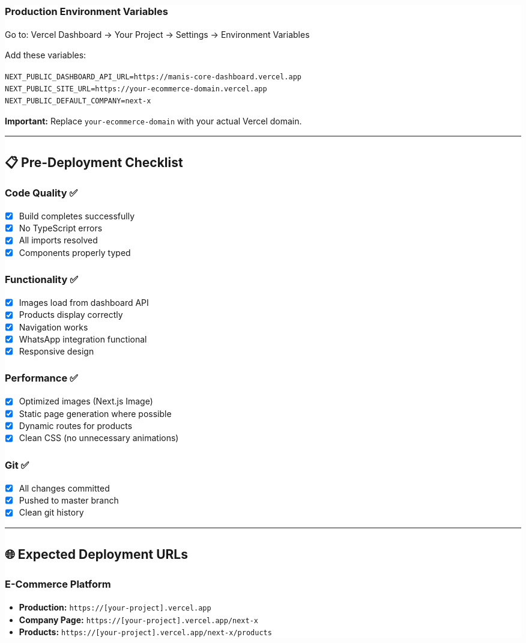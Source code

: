 ### Production Environment Variables
Go to: Vercel Dashboard → Your Project → Settings → Environment Variables

Add these variables:

```
NEXT_PUBLIC_DASHBOARD_API_URL=https://manis-core-dashboard.vercel.app
NEXT_PUBLIC_SITE_URL=https://your-ecommerce-domain.vercel.app
NEXT_PUBLIC_DEFAULT_COMPANY=next-x
```

**Important:** Replace `your-ecommerce-domain` with your actual Vercel domain.

---

## 📋 Pre-Deployment Checklist

### Code Quality ✅
- [x] Build completes successfully
- [x] No TypeScript errors
- [x] All imports resolved
- [x] Components properly typed

### Functionality ✅
- [x] Images load from dashboard API
- [x] Products display correctly
- [x] Navigation works
- [x] WhatsApp integration functional
- [x] Responsive design

### Performance ✅
- [x] Optimized images (Next.js Image)
- [x] Static page generation where possible
- [x] Dynamic routes for products
- [x] Clean CSS (no unnecessary animations)

### Git ✅
- [x] All changes committed
- [x] Pushed to master branch
- [x] Clean git history

---

## 🌐 Expected Deployment URLs

### E-Commerce Platform
- **Production:** `https://[your-project].vercel.app`
- **Company Page:** `https://[your-project].vercel.app/next-x`
- **Products:** `https://[your-project].vercel.app/next-x/products`
